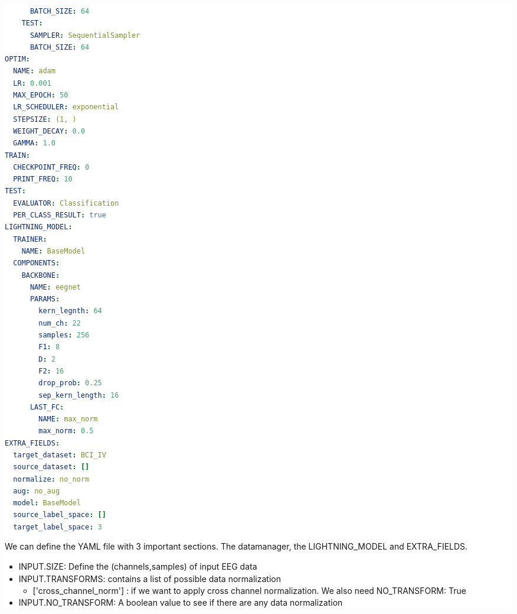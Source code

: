 ```YAML
      BATCH_SIZE: 64
    TEST:
      SAMPLER: SequentialSampler
      BATCH_SIZE: 64
OPTIM:
  NAME: adam
  LR: 0.001
  MAX_EPOCH: 50
  LR_SCHEDULER: exponential
  STEPSIZE: (1, )
  WEIGHT_DECAY: 0.0
  GAMMA: 1.0
TRAIN:
  CHECKPOINT_FREQ: 0
  PRINT_FREQ: 10
TEST:
  EVALUATOR: Classification
  PER_CLASS_RESULT: true
LIGHTNING_MODEL:
  TRAINER:
    NAME: BaseModel
  COMPONENTS:
    BACKBONE:
      NAME: eegnet
      PARAMS:
        kern_legnth: 64
        num_ch: 22
        samples: 256
        F1: 8
        D: 2
        F2: 16
        drop_prob: 0.25
        sep_kern_length: 16
      LAST_FC:
        NAME: max_norm
        max_norm: 0.5
EXTRA_FIELDS:
  target_dataset: BCI_IV
  source_dataset: []
  normalize: no_norm
  aug: no_aug
  model: BaseModel
  source_label_space: []
  target_label_space: 3

```

We can define the YAML file with 3 important sections. The datamanager, the LIGHTNING_MODEL and EXTRA_FIELDS.

- INPUT.SIZE: Define the (channels,samples) of input EEG data
- INPUT.TRANSFORMS: contains a list of possible data normalization
    - ['cross_channel_norm'] : if we want to apply cross channel normalization. We also need NO_TRANSFORM: True
- INPUT.NO_TRANSFORM: A boolean value to see if there are any data normalization 
 